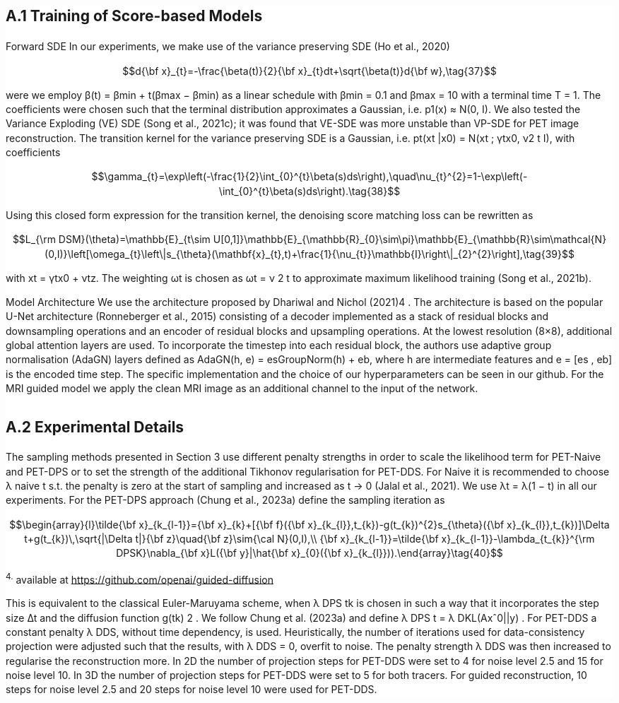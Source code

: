 ## A.1 Training of Score-based Models

Forward SDE In our experiments, we make use of the variance preserving SDE (Ho et al., 2020)

$$d{\bf x}_{t}=-\frac{\beta(t)}{2}{\bf x}_{t}dt+\sqrt{\beta(t)}d{\bf w},\tag{37}$$

were we employ β(t) = βmin + t(βmax − βmin) as a linear schedule with βmin = 0.1 and βmax = 10 with a terminal time T = 1. The coefficients were chosen such that the terminal distribution approximates a Gaussian, i.e. p1(x) ≈ N(0, I). We also tested the Variance Exploding (VE) SDE (Song et al., 2021c); it was found that VE-SDE was more unstable than VP-SDE for PET image reconstruction. The transition kernel for the variance preserving SDE is a Gaussian, i.e. pt(xt |x0) = N(xt ; γtx0, ν2 t I), with coefficients

$$\gamma_{t}=\exp\left(-\frac{1}{2}\int_{0}^{t}\beta(s)ds\right),\quad\nu_{t}^{2}=1-\exp\left(-\int_{0}^{t}\beta(s)ds\right).\tag{38}$$

Using this closed form expression for the transition kernel, the denoising score matching loss can be rewritten as

$$L_{\rm DSM}(\theta)=\mathbb{E}_{t\sim U[0,1]}\mathbb{E}_{\mathbb{R}_{0}\sim\pi}\mathbb{E}_{\mathbb{R}\sim\mathcal{N}(0,I)}\left[\omega_{t}\left\|s_{\theta}(\mathbf{x}_{t},t)+\frac{1}{\nu_{t}}\mathbb{I}\right\|_{2}^{2}\right],\tag{39}$$

with xt = γtx0 + νtz. The weighting ωt is chosen as ωt = ν 2 t to approximate maximum likelihood training (Song et al., 2021b).

Model Architecture We use the architecture proposed by Dhariwal and Nichol (2021)4 . The architecture is based on the popular U-Net architecture (Ronneberger et al., 2015) consisting of a decoder implemented as a stack of residual blocks and downsampling operations and an encoder of residual blocks and upsampling operations. At the lowest resolution (8×8), additional global attention layers are used. To incorporate the timestep into each residual block, the authors use adaptive group normalisation (AdaGN) layers defined as AdaGN(h, e) = esGroupNorm(h) + eb, where h are intermediate features and e = [es , eb] is the encoded time step. The specific implementation and the choice of our hyperparameters can be seen in our github. For the MRI guided model we apply the clean MRI image as an additional channel to the input of the network.

## A.2 Experimental Details

The sampling methods presented in Section 3 use different penalty strengths in order to scale the likelihood term for PET-Naive and PET-DPS or to set the strength of the additional Tikhonov regularisation for PET-DDS. For Naive it is recommended to choose λ naive t s.t. the penalty is zero at the start of sampling and increased as t → 0 (Jalal et al., 2021). We use λt = λ(1 − t) in all our experiments. For the PET-DPS approach (Chung et al., 2023a) define the sampling iteration as

$$\begin{array}{l}\tilde{\bf x}_{k_{l-1}}={\bf x}_{k}+[{\bf f}({\bf x}_{k_{l}},t_{k})-g(t_{k})^{2}s_{\theta}({\bf x}_{k_{l}},t_{k})]\Delta t+g(t_{k})\,\sqrt{|\Delta t|}{\bf z}\quad{\bf z}\sim{\cal N}(0,I),\\ {\bf x}_{k_{l-1}}=\tilde{\bf x}_{k_{l-1}}-\lambda_{t_{k}}^{\rm DPSK}\nabla_{\bf x}L({\bf y}|\hat{\bf x}_{0}({\bf x}_{k_{l}})).\end{array}\tag{40}$$

<sup>4.</sup> available at https://github.com/openai/guided-diffusion

This is equivalent to the classical Euler-Maruyama scheme, when λ DPS tk is chosen in such a way that it incorporates the step size ∆t and the diffusion function g(tk) 2 . We follow Chung et al. (2023a) and define λ DPS t = λ DKL(Axˆ0||y) . For PET-DDS a constant penalty λ DDS, without time dependency, is used. Heuristically, the number of iterations used for data-consistency projection were adjusted such that the results, with λ DDS = 0, overfit to noise. The penalty strength λ DDS was then increased to regularise the reconstruction more. In 2D the number of projection steps for PET-DDS were set to 4 for noise level 2.5 and 15 for noise level 10. In 3D the number of projection steps for PET-DDS were set to 5 for both tracers. For guided reconstruction, 10 steps for noise level 2.5 and 20 steps for noise level 10 were used for PET-DDS.
